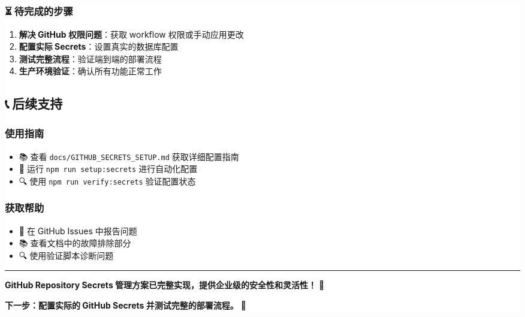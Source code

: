 ### ⏳ 待完成的步骤
1. **解决 GitHub 权限问题**：获取 workflow 权限或手动应用更改
2. **配置实际 Secrets**：设置真实的数据库配置
3. **测试完整流程**：验证端到端的部署流程
4. **生产环境验证**：确认所有功能正常工作

## 📞 后续支持

### 使用指南
- 📚 查看 `docs/GITHUB_SECRETS_SETUP.md` 获取详细配置指南
- 🔧 运行 `npm run setup:secrets` 进行自动化配置
- 🔍 使用 `npm run verify:secrets` 验证配置状态

### 获取帮助
- 📝 在 GitHub Issues 中报告问题
- 📚 查看文档中的故障排除部分
- 🔍 使用验证脚本诊断问题

---

**GitHub Repository Secrets 管理方案已完整实现，提供企业级的安全性和灵活性！** 🚀

**下一步：配置实际的 GitHub Secrets 并测试完整的部署流程。** 🎯
